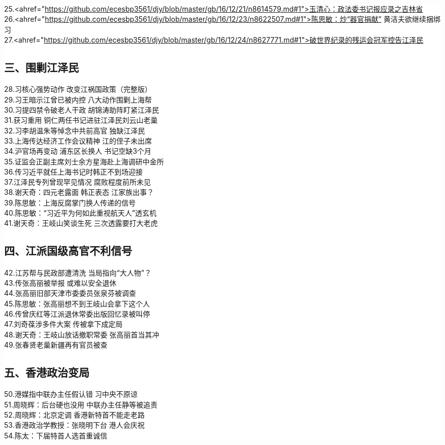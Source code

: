 25.<ahref="https://github.com/ecesbp3561/djy/blob/master/gb/16/12/21/n8614579.md#1">玉清心：政法委书记报应录之吉林省</a><br />
26.<ahref="https://github.com/ecesbp3561/djy/blob/master/gb/16/12/23/n8622507.md#1">陈思敏：炒“器官捐献” 黄洁夫欲继续捆绑习</a><br />
27.<ahref="https://github.com/ecesbp3561/djy/blob/master/gb/16/12/24/n8627771.md#1">破世界纪录的残运会冠军控告江泽民</a></p>
<h2>三、<ahref="https://github.com/ecesbp3561/djy/blob/master/gb/tag/%E5%9B%B4%E5%89%BF%E6%B1%9F%E6%B3%BD%E6%B0%91.md#1">围剿江泽民</a></h2>
<p>28.<ahref="https://github.com/ecesbp3561/djy/blob/master/gb/16/12/17/n8603006.md#1">习核心强势动作 改变江祸国政策（完整版）</a><br />
29.<ahref="https://github.com/ecesbp3561/djy/blob/master/gb/16/12/19/n8607900.md#1">习王暗示江曾已被内控 八大动作围剿上海帮</a><br />
30.<ahref="https://github.com/ecesbp3561/djy/blob/master/gb/16/12/18/n8603169.md#1">习提四禁令破老人干政 胡锦涛助阵盯紧江泽民</a><br />
31.<ahref="https://github.com/ecesbp3561/djy/blob/master/gb/16/12/19/n8607902.md#1">获习重用 铜仁两任书记进驻江泽民刘云山老巢</a><br />
32.<ahref="https://github.com/ecesbp3561/djy/blob/master/gb/16/12/20/n8609011.md#1">习李胡温朱等悼念中共前高官 独缺江泽民</a><br />
33.<ahref="https://github.com/ecesbp3561/djy/blob/master/gb/16/12/20/n8608895.md#1">上海传达经济工作会议精神 江的侄子未出席</a><br />
34.<ahref="https://github.com/ecesbp3561/djy/blob/master/gb/16/12/20/n8611996.md#1">沪官场再变动 浦东区长换人 书记空缺3个月</a><br />
35.<ahref="https://github.com/ecesbp3561/djy/blob/master/gb/16/12/23/n8626051.md#1">证监会正副主席刘士余方星海赴上海调研中金所</a><br />
36.<ahref="https://github.com/ecesbp3561/djy/blob/master/gb/16/12/18/n8603326.md#1">传习近平就任上海书记时韩正不到场迎接</a><br />
37.<ahref="https://github.com/ecesbp3561/djy/blob/master/gb/16/12/18/n8603160.md#1">江泽民专列曾现罕见情况 腐败程度前所未见</a><br />
38.<ahref="https://github.com/ecesbp3561/djy/blob/master/gb/16/12/20/n8612222.md#1">谢天奇：四元老露面 韩正表态 江家族出事？</a><br />
39.<ahref="https://github.com/ecesbp3561/djy/blob/master/gb/16/12/19/n8606087.md#1">陈思敏：上海反腐掌门换人传递的信号</a><br />
40.<ahref="https://github.com/ecesbp3561/djy/blob/master/gb/16/12/22/n8617440.md#1">陈思敏：“习近平为何如此重视航天人”透玄机</a><br />
41.<ahref="https://github.com/ecesbp3561/djy/blob/master/gb/16/12/23/n8625968.md#1">谢天奇：王岐山笑谈生死 三次透露要打大老虎</a></p>
<h2>四、江派国级高官不利信号</h2>
<p>42.<ahref="https://github.com/ecesbp3561/djy/blob/master/gb/16/12/19/n8605807.md#1">江苏帮与民政部遭清洗 当局指向“大人物”？</a><br />
43.<ahref="https://github.com/ecesbp3561/djy/blob/master/gb/16/12/20/n8611376.md#1">传张高丽被举报 或难以安全退休</a><br />
44.<ahref="https://github.com/ecesbp3561/djy/blob/master/gb/16/12/21/n8615059.md#1">张高丽旧部天津市委委员张泉芬被调查</a><br />
45.<ahref="https://github.com/ecesbp3561/djy/blob/master/gb/16/12/21/n8613855.md#1">陈思敏：张高丽想不到王岐山会拿下这个人</a><br />
46.<ahref="https://github.com/ecesbp3561/djy/blob/master/gb/16/12/21/n8615466.md#1">传曾庆红等江派退休常委出版回忆录被叫停</a><br />
47.<ahref="https://github.com/ecesbp3561/djy/blob/master/gb/16/12/22/n8616070.md#1">刘奇葆涉多件大案 传被拿下成定局</a><br />
48.<ahref="https://github.com/ecesbp3561/djy/blob/master/gb/16/12/22/n8619178.md#1">谢天奇：王岐山放话撤职常委 张高丽首当其冲</a><br />
49.<ahref="https://github.com/ecesbp3561/djy/blob/master/gb/16/12/24/n8627322.md#1">张春贤老巢新疆再有官员被查</a></p>
<h2>五、香港政治变局</h2>
<p>50.<ahref="https://github.com/ecesbp3561/djy/blob/master/gb/16/12/18/n8604921.md#1">港媒指中联办主任假认错 习中央不原谅</a><br />
51.<ahref="https://github.com/ecesbp3561/djy/blob/master/gb/16/12/19/n8607517.md#1">周晓辉：后台硬也没用 中联办主任静等被追责</a><br />
52.<ahref="https://github.com/ecesbp3561/djy/blob/master/gb/16/12/18/n8603720.md#1">周晓辉：北京定调 香港新特首不能走老路</a><br />
53.<ahref="https://github.com/ecesbp3561/djy/blob/master/gb/16/12/20/n8610446.md#1">香港政治学教授：张晓明下台 港人会庆祝</a><br />
54.<ahref="https://github.com/ecesbp3561/djy/blob/master/gb/16/12/21/n8612962.md#1">陈太：下届特首人选首重诚信</a><br />
